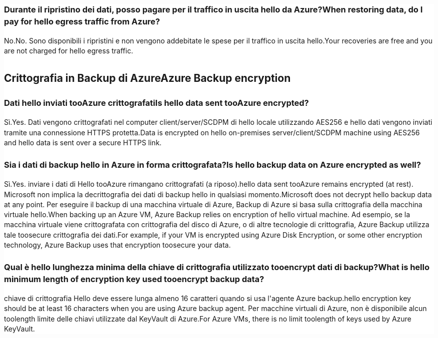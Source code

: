 ### <a name="when-restoring-data-do-i-pay-for-hello-egress-traffic-from-azure-br"></a><span data-ttu-id="8153d-305">Durante il ripristino dei dati, posso pagare per il traffico in uscita hello da Azure?</span><span class="sxs-lookup"><span data-stu-id="8153d-305">When restoring data, do I pay for hello egress traffic from Azure?</span></span> <br/>
<span data-ttu-id="8153d-306">No.</span><span class="sxs-lookup"><span data-stu-id="8153d-306">No.</span></span> <span data-ttu-id="8153d-307">Sono disponibili i ripristini e non vengono addebitate le spese per il traffico in uscita hello.</span><span class="sxs-lookup"><span data-stu-id="8153d-307">Your recoveries are free and you are not charged for hello egress traffic.</span></span>

## <a name="azure-backup-encryption"></a><span data-ttu-id="8153d-308">Crittografia in Backup di Azure</span><span class="sxs-lookup"><span data-stu-id="8153d-308">Azure Backup encryption</span></span>
### <a name="is-hello-data-sent-tooazure-encrypted-br"></a><span data-ttu-id="8153d-309">Dati hello inviati tooAzure crittografati</span><span class="sxs-lookup"><span data-stu-id="8153d-309">Is hello data sent tooAzure encrypted?</span></span> <br/>
<span data-ttu-id="8153d-310">Sì.</span><span class="sxs-lookup"><span data-stu-id="8153d-310">Yes.</span></span> <span data-ttu-id="8153d-311">Dati vengono crittografati nel computer client/server/SCDPM di hello locale utilizzando AES256 e hello dati vengono inviati tramite una connessione HTTPS protetta.</span><span class="sxs-lookup"><span data-stu-id="8153d-311">Data is encrypted on hello on-premises server/client/SCDPM machine using AES256 and hello data is sent over a secure HTTPS link.</span></span>

### <a name="is-hello-backup-data-on-azure-encrypted-as-wellbr"></a><span data-ttu-id="8153d-312">Sia i dati di backup hello in Azure in forma crittografata?</span><span class="sxs-lookup"><span data-stu-id="8153d-312">Is hello backup data on Azure encrypted as well?</span></span><br/>
<span data-ttu-id="8153d-313">Sì.</span><span class="sxs-lookup"><span data-stu-id="8153d-313">Yes.</span></span> <span data-ttu-id="8153d-314">inviare i dati di Hello tooAzure rimangano crittografati (a riposo).</span><span class="sxs-lookup"><span data-stu-id="8153d-314">hello data sent tooAzure remains encrypted (at rest).</span></span> <span data-ttu-id="8153d-315">Microsoft non implica la decrittografia dei dati di backup hello in qualsiasi momento.</span><span class="sxs-lookup"><span data-stu-id="8153d-315">Microsoft does not decrypt hello backup data at any point.</span></span> <span data-ttu-id="8153d-316">Per eseguire il backup di una macchina virtuale di Azure, Backup di Azure si basa sulla crittografia della macchina virtuale hello.</span><span class="sxs-lookup"><span data-stu-id="8153d-316">When backing up an Azure VM, Azure Backup relies on encryption of hello virtual machine.</span></span> <span data-ttu-id="8153d-317">Ad esempio, se la macchina virtuale viene crittografata con crittografia del disco di Azure, o di altre tecnologie di crittografia, Azure Backup utilizza tale toosecure crittografia dei dati.</span><span class="sxs-lookup"><span data-stu-id="8153d-317">For example, if your VM is encrypted using Azure Disk Encryption, or some other encryption technology, Azure Backup uses that encryption toosecure your data.</span></span>

### <a name="what-is-hello-minimum-length-of-encryption-key-used-tooencrypt-backup-data-br"></a><span data-ttu-id="8153d-318">Qual è hello lunghezza minima della chiave di crittografia utilizzato tooencrypt dati di backup?</span><span class="sxs-lookup"><span data-stu-id="8153d-318">What is hello minimum length of encryption key used tooencrypt backup data?</span></span> <br/>
<span data-ttu-id="8153d-319">chiave di crittografia Hello deve essere lunga almeno 16 caratteri quando si usa l'agente Azure backup.</span><span class="sxs-lookup"><span data-stu-id="8153d-319">hello encryption key should be at least 16 characters when you are using Azure backup agent.</span></span> <span data-ttu-id="8153d-320">Per macchine virtuali di Azure, non è disponibile alcun toolength limite delle chiavi utilizzate dal KeyVault di Azure.</span><span class="sxs-lookup"><span data-stu-id="8153d-320">For Azure VMs, there is no limit toolength of keys used by Azure KeyVault.</span></span> 